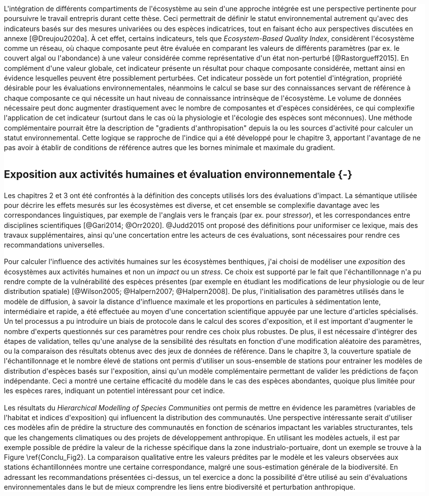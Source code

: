 L'intégration de différents compartiments de l'écosystème au sein d'une approche intégrée est une perspective pertinente pour poursuivre le travail entrepris durant cette thèse. Ceci permettrait de définir le statut environnemental autrement qu'avec des indicateurs basés sur des mesures univariées ou des espèces indicatrices, tout en faisant écho aux perspectives discutées en annexe [@Dreujou2020a]. À cet effet, certains indicateurs, tels que *Ecosystem-Based Quality Index*, considèrent l'écosystème comme un réseau, où chaque composante peut être évaluée en comparant les valeurs de différents paramètres (par ex. le couvert algal ou l'abondance) à une valeur considérée comme représentative d'un état non-perturbé [@Rastorgueff2015]. En complément d'une valeur globale, cet indicateur présente un résultat pour chaque composante considérée, mettant ainsi en évidence lesquelles peuvent être possiblement perturbées. Cet indicateur possède un fort potentiel d'intégration, propriété désirable pour les évaluations environnementales, néanmoins le calcul se base sur des connaissances servant de référence à chaque composante ce qui nécessite un haut niveau de connaissance intrinsèque de l'écosystème. Le volume de données nécessaire peut donc augmenter drastiquement avec le nombre de composantes et d'espèces considérées, ce qui complexifie l'application de cet indicateur (surtout dans le cas où la physiologie et l'écologie des espèces sont méconnues). Une méthode complémentaire pourrait être la description de "gradients d'anthropisation" depuis la ou les sources d'activité pour calculer un statut environnemental. Cette logique se rapproche de l'indice qui a été développé pour le chapitre 3, apportant l'avantage de ne pas avoir à établir de conditions de référence autres que les bornes minimale et maximale du gradient.

## Exposition aux activités humaines et évaluation environnementale {-}

Les chapitres 2 et 3 ont été confrontés à la définition des concepts utilisés lors des évaluations d'impact. La sémantique utilisée pour décrire les effets mesurés sur les écosystèmes est diverse, et cet ensemble se complexifie davantage avec les correspondances linguistiques, par exemple de l'anglais vers le français (par ex. pour *stressor*), et les correspondances entre disciplines scientifiques [@Gari2014; @Orr2020]. @Judd2015 ont proposé des définitions pour uniformiser ce lexique, mais des travaux supplémentaires, ainsi qu'une concertation entre les acteurs de ces évaluations, sont nécessaires pour rendre ces recommandations universelles.

Pour calculer l'influence des activités humaines sur les écosystèmes benthiques, j'ai choisi de modéliser une *exposition* des écosystèmes aux activités humaines et non un *impact* ou un *stress*. Ce choix est supporté par le fait que l'échantillonnage n'a pu rendre compte de la vulnérabilité des espèces présentes (par exemple en étudiant les modifications de leur physiologie ou de leur distribution spatiale) [@Wilson2005; @Halpern2007; @Halpern2008]. De plus, l'initialisation des paramètres utilisés dans le modèle de diffusion, à savoir la distance d'influence maximale et les proportions en particules à sédimentation lente, intermédiaire et rapide, a été effectuée au moyen d'une concertation scientifique appuyée par une lecture d'articles spécialisés. Un tel processus a pu introduire un biais de protocole dans le calcul des scores d'exposition, et il est important d'augmenter le nombre d'experts questionnés sur ces paramètres pour rendre ces choix plus robustes. De plus, il est nécessaire d'intégrer des étapes de validation, telles qu'une analyse de la sensibilité des résultats en fonction d'une modification aléatoire des paramètres, ou la comparaison des résultats obtenus avec des jeux de données de référence. Dans le chapitre 3, la couverture spatiale de l'échantillonnage et le nombre élevé de stations ont permis d'utiliser un sous-ensemble de stations pour entrainer les modèles de distribution d'espèces basés sur l'exposition, ainsi qu'un modèle complémentaire permettant de valider les prédictions de façon indépendante. Ceci a montré une certaine efficacité du modèle dans le cas des espèces abondantes, quoique plus limitée pour les espèces rares, indiquant un potentiel intéressant pour cet indice.

Les résultats du *Hierarchical Modelling of Species Communities* ont permis de mettre en évidence les paramètres (variables de l'habitat et indices d'exposition) qui influencent la distribution des communautés. Une perspective intéressante serait d'utiliser ces modèles afin de prédire la structure des communautés en fonction de scénarios impactant les variables structurantes, tels que les changements climatiques ou des projets de développement anthropique. En utilisant les modèles actuels, il est par exemple possible de prédire la valeur de la richesse spécifique dans la zone industrialo-portuaire, dont un exemple se trouve à la Figure \ref{Conclu_Fig2}. La comparaison qualitative entre les valeurs prédites par le modèle et les valeurs observées aux stations échantillonnées montre une certaine correspondance, malgré une sous-estimation générale de la biodiversité. En adressant les recommandations présentées ci-dessus, un tel exercice a donc la possibilité d'être utilisé au sein d'évaluations environnementales dans le but de mieux comprendre les liens entre biodiversité et perturbation anthropique.

